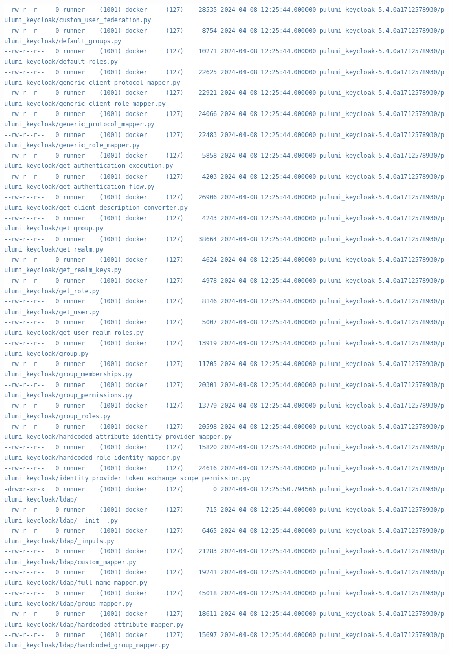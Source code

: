```diff
--rw-r--r--   0 runner    (1001) docker     (127)    28535 2024-04-08 12:25:44.000000 pulumi_keycloak-5.4.0a1712578930/pulumi_keycloak/custom_user_federation.py
--rw-r--r--   0 runner    (1001) docker     (127)     8754 2024-04-08 12:25:44.000000 pulumi_keycloak-5.4.0a1712578930/pulumi_keycloak/default_groups.py
--rw-r--r--   0 runner    (1001) docker     (127)    10271 2024-04-08 12:25:44.000000 pulumi_keycloak-5.4.0a1712578930/pulumi_keycloak/default_roles.py
--rw-r--r--   0 runner    (1001) docker     (127)    22625 2024-04-08 12:25:44.000000 pulumi_keycloak-5.4.0a1712578930/pulumi_keycloak/generic_client_protocol_mapper.py
--rw-r--r--   0 runner    (1001) docker     (127)    22921 2024-04-08 12:25:44.000000 pulumi_keycloak-5.4.0a1712578930/pulumi_keycloak/generic_client_role_mapper.py
--rw-r--r--   0 runner    (1001) docker     (127)    24066 2024-04-08 12:25:44.000000 pulumi_keycloak-5.4.0a1712578930/pulumi_keycloak/generic_protocol_mapper.py
--rw-r--r--   0 runner    (1001) docker     (127)    22483 2024-04-08 12:25:44.000000 pulumi_keycloak-5.4.0a1712578930/pulumi_keycloak/generic_role_mapper.py
--rw-r--r--   0 runner    (1001) docker     (127)     5858 2024-04-08 12:25:44.000000 pulumi_keycloak-5.4.0a1712578930/pulumi_keycloak/get_authentication_execution.py
--rw-r--r--   0 runner    (1001) docker     (127)     4203 2024-04-08 12:25:44.000000 pulumi_keycloak-5.4.0a1712578930/pulumi_keycloak/get_authentication_flow.py
--rw-r--r--   0 runner    (1001) docker     (127)    26906 2024-04-08 12:25:44.000000 pulumi_keycloak-5.4.0a1712578930/pulumi_keycloak/get_client_description_converter.py
--rw-r--r--   0 runner    (1001) docker     (127)     4243 2024-04-08 12:25:44.000000 pulumi_keycloak-5.4.0a1712578930/pulumi_keycloak/get_group.py
--rw-r--r--   0 runner    (1001) docker     (127)    38664 2024-04-08 12:25:44.000000 pulumi_keycloak-5.4.0a1712578930/pulumi_keycloak/get_realm.py
--rw-r--r--   0 runner    (1001) docker     (127)     4624 2024-04-08 12:25:44.000000 pulumi_keycloak-5.4.0a1712578930/pulumi_keycloak/get_realm_keys.py
--rw-r--r--   0 runner    (1001) docker     (127)     4978 2024-04-08 12:25:44.000000 pulumi_keycloak-5.4.0a1712578930/pulumi_keycloak/get_role.py
--rw-r--r--   0 runner    (1001) docker     (127)     8146 2024-04-08 12:25:44.000000 pulumi_keycloak-5.4.0a1712578930/pulumi_keycloak/get_user.py
--rw-r--r--   0 runner    (1001) docker     (127)     5007 2024-04-08 12:25:44.000000 pulumi_keycloak-5.4.0a1712578930/pulumi_keycloak/get_user_realm_roles.py
--rw-r--r--   0 runner    (1001) docker     (127)    13919 2024-04-08 12:25:44.000000 pulumi_keycloak-5.4.0a1712578930/pulumi_keycloak/group.py
--rw-r--r--   0 runner    (1001) docker     (127)    11705 2024-04-08 12:25:44.000000 pulumi_keycloak-5.4.0a1712578930/pulumi_keycloak/group_memberships.py
--rw-r--r--   0 runner    (1001) docker     (127)    20301 2024-04-08 12:25:44.000000 pulumi_keycloak-5.4.0a1712578930/pulumi_keycloak/group_permissions.py
--rw-r--r--   0 runner    (1001) docker     (127)    13779 2024-04-08 12:25:44.000000 pulumi_keycloak-5.4.0a1712578930/pulumi_keycloak/group_roles.py
--rw-r--r--   0 runner    (1001) docker     (127)    20598 2024-04-08 12:25:44.000000 pulumi_keycloak-5.4.0a1712578930/pulumi_keycloak/hardcoded_attribute_identity_provider_mapper.py
--rw-r--r--   0 runner    (1001) docker     (127)    15820 2024-04-08 12:25:44.000000 pulumi_keycloak-5.4.0a1712578930/pulumi_keycloak/hardcoded_role_identity_mapper.py
--rw-r--r--   0 runner    (1001) docker     (127)    24616 2024-04-08 12:25:44.000000 pulumi_keycloak-5.4.0a1712578930/pulumi_keycloak/identity_provider_token_exchange_scope_permission.py
-drwxr-xr-x   0 runner    (1001) docker     (127)        0 2024-04-08 12:25:50.794566 pulumi_keycloak-5.4.0a1712578930/pulumi_keycloak/ldap/
--rw-r--r--   0 runner    (1001) docker     (127)      715 2024-04-08 12:25:44.000000 pulumi_keycloak-5.4.0a1712578930/pulumi_keycloak/ldap/__init__.py
--rw-r--r--   0 runner    (1001) docker     (127)     6465 2024-04-08 12:25:44.000000 pulumi_keycloak-5.4.0a1712578930/pulumi_keycloak/ldap/_inputs.py
--rw-r--r--   0 runner    (1001) docker     (127)    21283 2024-04-08 12:25:44.000000 pulumi_keycloak-5.4.0a1712578930/pulumi_keycloak/ldap/custom_mapper.py
--rw-r--r--   0 runner    (1001) docker     (127)    19241 2024-04-08 12:25:44.000000 pulumi_keycloak-5.4.0a1712578930/pulumi_keycloak/ldap/full_name_mapper.py
--rw-r--r--   0 runner    (1001) docker     (127)    45018 2024-04-08 12:25:44.000000 pulumi_keycloak-5.4.0a1712578930/pulumi_keycloak/ldap/group_mapper.py
--rw-r--r--   0 runner    (1001) docker     (127)    18611 2024-04-08 12:25:44.000000 pulumi_keycloak-5.4.0a1712578930/pulumi_keycloak/ldap/hardcoded_attribute_mapper.py
--rw-r--r--   0 runner    (1001) docker     (127)    15697 2024-04-08 12:25:44.000000 pulumi_keycloak-5.4.0a1712578930/pulumi_keycloak/ldap/hardcoded_group_mapper.py
```